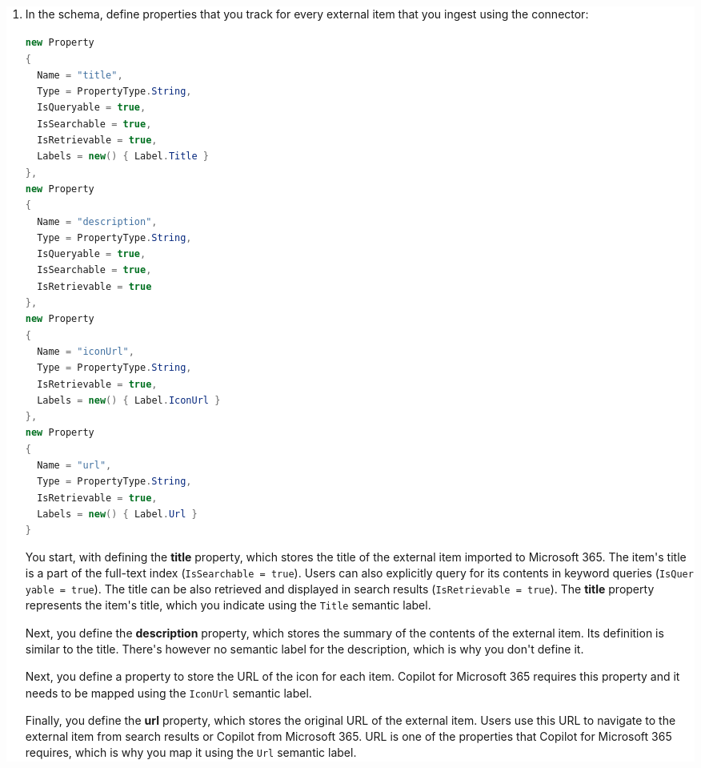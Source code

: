 1. In the schema, define properties that you track for every external item that you ingest using the connector:

   ```csharp
   new Property
   {
     Name = "title",
     Type = PropertyType.String,
     IsQueryable = true,
     IsSearchable = true,
     IsRetrievable = true,
     Labels = new() { Label.Title }
   },
   new Property
   {
     Name = "description",
     Type = PropertyType.String,
     IsQueryable = true,
     IsSearchable = true,
     IsRetrievable = true
   },
   new Property
   {
     Name = "iconUrl",
     Type = PropertyType.String,
     IsRetrievable = true,
     Labels = new() { Label.IconUrl }
   },
   new Property
   {
     Name = "url",
     Type = PropertyType.String,
     IsRetrievable = true,
     Labels = new() { Label.Url }
   }
   ```

   You start, with defining the **title** property, which stores the title of the external item imported to Microsoft 365. The item's title is a part of the full-text index (`IsSearchable = true`). Users can also explicitly query for its contents in keyword queries (`IsQueryable = true`). The title can be also retrieved and displayed in search results (`IsRetrievable = true`). The **title** property represents the item's title, which you indicate using the `Title` semantic label.

   Next, you define the **description** property, which stores the summary of the contents of the external item. Its definition is similar to the title. There's however no semantic label for the description, which is why you don't define it.

   Next, you define a property to store the URL of the icon for each item. Copilot for Microsoft 365 requires this property and it needs to be mapped using the `IconUrl` semantic label.

   Finally, you define the **url** property, which stores the original URL of the external item. Users use this URL to navigate to the external item from search results or Copilot from Microsoft 365. URL is one of the properties that Copilot for Microsoft 365 requires, which is why you map it using the `Url` semantic label.
